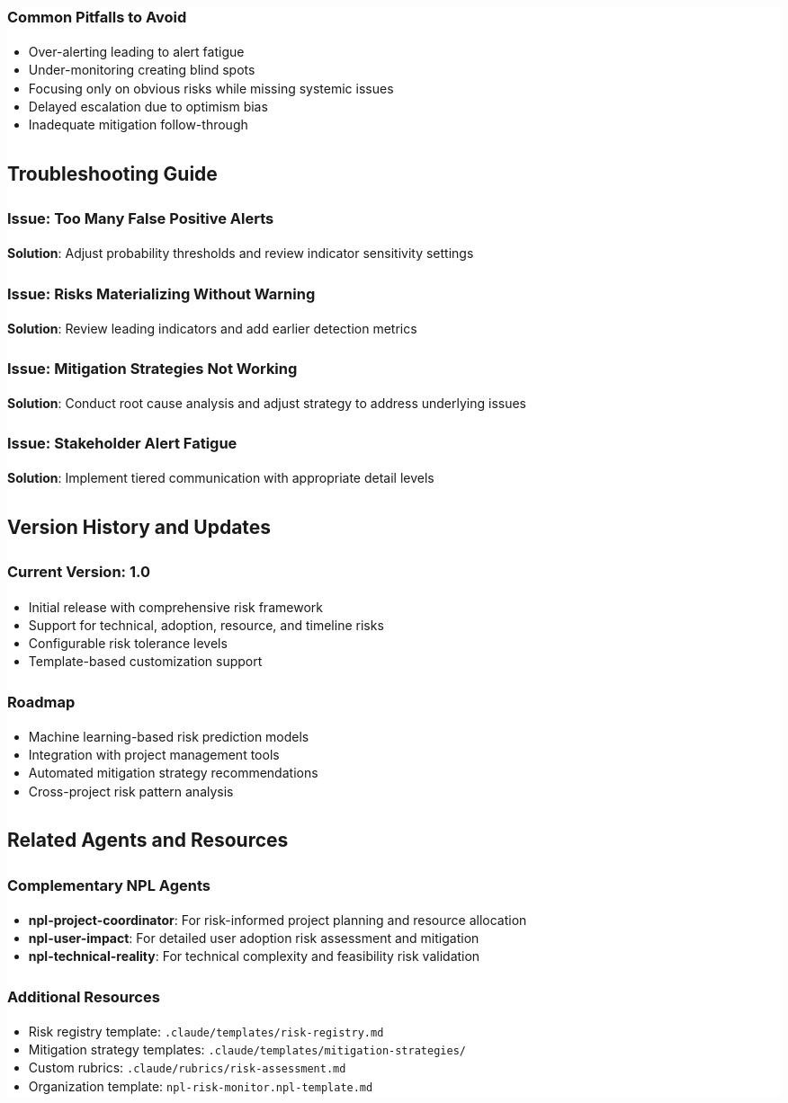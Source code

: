 ### Common Pitfalls to Avoid
- Over-alerting leading to alert fatigue
- Under-monitoring creating blind spots
- Focusing only on obvious risks while missing systemic issues
- Delayed escalation due to optimism bias
- Inadequate mitigation follow-through

## Troubleshooting Guide

### Issue: Too Many False Positive Alerts
**Solution**: Adjust probability thresholds and review indicator sensitivity settings

### Issue: Risks Materializing Without Warning
**Solution**: Review leading indicators and add earlier detection metrics

### Issue: Mitigation Strategies Not Working
**Solution**: Conduct root cause analysis and adjust strategy to address underlying issues

### Issue: Stakeholder Alert Fatigue
**Solution**: Implement tiered communication with appropriate detail levels

## Version History and Updates

### Current Version: 1.0
- Initial release with comprehensive risk framework
- Support for technical, adoption, resource, and timeline risks
- Configurable risk tolerance levels
- Template-based customization support

### Roadmap
- Machine learning-based risk prediction models
- Integration with project management tools
- Automated mitigation strategy recommendations
- Cross-project risk pattern analysis

## Related Agents and Resources

### Complementary NPL Agents
- **npl-project-coordinator**: For risk-informed project planning and resource allocation
- **npl-user-impact**: For detailed user adoption risk assessment and mitigation
- **npl-technical-reality**: For technical complexity and feasibility risk validation

### Additional Resources
- Risk registry template: `.claude/templates/risk-registry.md`
- Mitigation strategy templates: `.claude/templates/mitigation-strategies/`
- Custom rubrics: `.claude/rubrics/risk-assessment.md`
- Organization template: `npl-risk-monitor.npl-template.md`
